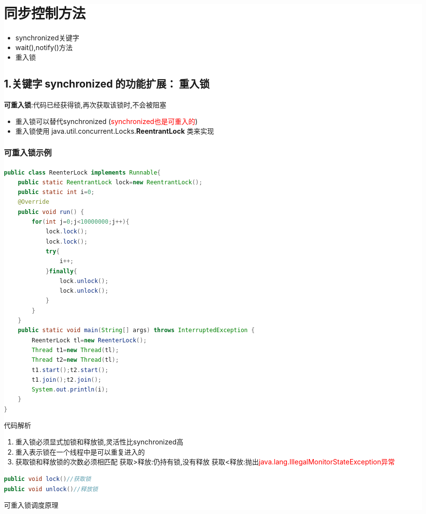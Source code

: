 # 同步控制方法

 - synchronized关键字
 - wait(),notify()方法
 - 重入锁
## 1.关键字 synchronized 的功能扩展： 重入锁
 **可重入锁**:代码已经获得锁,再次获取该锁时,不会被阻塞

 - 重入锁可以替代synchronized (<font color='red'>synchronized也是可重入的</font>)
 - 重入锁使用 java.util.concurrent.Locks.**ReentrantLock** 类来实现

### 可重入锁示例

```java
public class ReenterLock implements Runnable{
	public static ReentrantLock lock=new ReentrantLock();
	public static int i=0;
	@Override
	public void run() {
		for(int j=0;j<10000000;j++){
			lock.lock();
			lock.lock();
			try{
				i++;
			}finally{
				lock.unlock();
				lock.unlock();
			}
		}
	}
	public static void main(String[] args) throws InterruptedException {
		ReenterLock tl=new ReenterLock();
		Thread t1=new Thread(tl);
		Thread t2=new Thread(tl);
		t1.start();t2.start();
		t1.join();t2.join();
		System.out.println(i);
	}
}
```
代码解析

 1. 重入锁必须显式加锁和释放锁,灵活性比synchronized高 
 2. 重入表示锁在一个线程中是可以重复进入的
 3. 获取锁和释放锁的次数必须相匹配
     获取>释放:仍持有锁,没有释放
     获取<释放:抛出<font color=red>java.lang.IllegalMonitorStateException异常</font>
```java
public void lock()//获取锁
public void unlock()//释放锁
```
可重入锁调度原理
